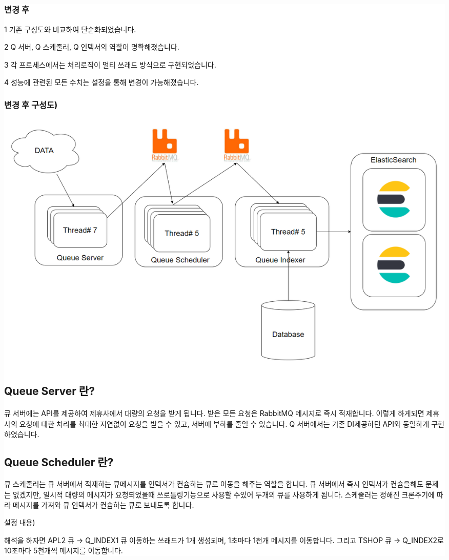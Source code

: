 ### 변경  후

1 기존 구성도와 비교하여 단순화되었습니다.   

2 Q 서버, Q 스케줄러, Q 인덱서의 역할이 명확해졌습니다.   

3 각 프로세스에서는 처리로직이 멀티 쓰래드 방식으로 구현되었습니다.   

4 성능에 관련된 모든 수치는 설정을 통해 변경이 가능해졌습니다.   


### 변경 후 구성도)

![/images/2021-03-18-dynamin-index/Untitled%201.png](/images/2021-03-18-dynamin-index/Untitled%201.png)

## Queue Server 란?

큐 서버에는 API를 제공하여 제휴사에서 대량의 요청을 받게 됩니다. 받은 모든 요청은 RabbitMQ 메시지로 즉시 적재합니다. 이렇게 하게되면 제휴사의 요청에 대한 처리를 최대한 지연없이 요청을 받을 수 있고, 서버에 부하를 줄일 수 있습니다. Q 서버에서는 기존 DI제공하던 API와 동일하게 구현하였습니다.

## Queue Scheduler 란?

큐 스케줄러는 큐 서버에서 적재하는 큐메시지를 인덱서가 컨슘하는 큐로 이동을 해주는 역할을 합니다. 큐 서버에서 즉시 인덱서가 컨슘을해도 문제는 없겠지만, 일시적 대량의 메시지가 요청되었을때 쓰로틀링기능으로 사용할 수있어 두개의 큐를 사용하게 됩니다. 스케줄러는 정해진 크론주기에 따라 메시지를 가져와 큐 인덱서가 컨슘하는 큐로 보내도록 합니다. 

설정 내용)

해석을 하자면 APL2 큐 → Q_INDEX1 큐 이동하는 쓰래드가 1개 생성되며, 1초마다 1천개 메시지를 이동합니다. 그리고 TSHOP 큐 → Q_INDEX2로 10초마다 5천개씩 메시지를 이동합니다.
